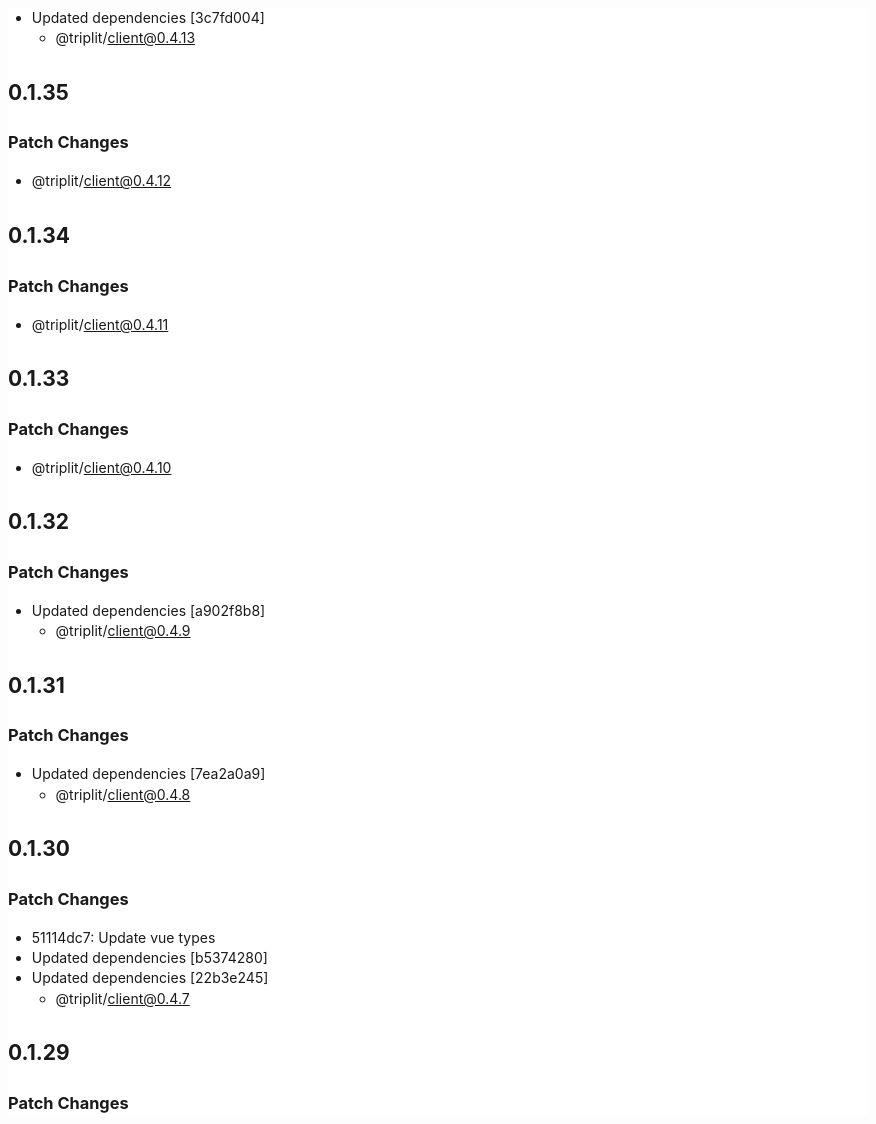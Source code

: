 - Updated dependencies [3c7fd004]
  - @triplit/client@0.4.13

## 0.1.35

### Patch Changes

- @triplit/client@0.4.12

## 0.1.34

### Patch Changes

- @triplit/client@0.4.11

## 0.1.33

### Patch Changes

- @triplit/client@0.4.10

## 0.1.32

### Patch Changes

- Updated dependencies [a902f8b8]
  - @triplit/client@0.4.9

## 0.1.31

### Patch Changes

- Updated dependencies [7ea2a0a9]
  - @triplit/client@0.4.8

## 0.1.30

### Patch Changes

- 51114dc7: Update vue types
- Updated dependencies [b5374280]
- Updated dependencies [22b3e245]
  - @triplit/client@0.4.7

## 0.1.29

### Patch Changes

